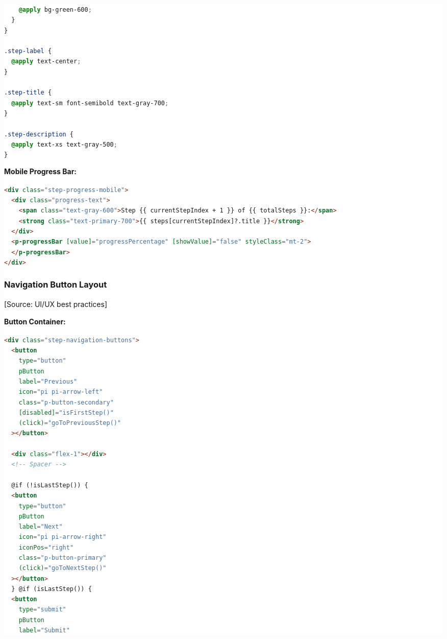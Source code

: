 ```scss
    @apply bg-green-600;
  }
}

.step-label {
  @apply text-center;
}

.step-title {
  @apply text-sm font-semibold text-gray-700;
}

.step-description {
  @apply text-xs text-gray-500;
}
```

**Mobile Progress Bar:**

```html
<div class="step-progress-mobile">
  <div class="progress-text">
    <span class="text-gray-600">Step {{ currentStepIndex + 1 }} of {{ totalSteps }}:</span>
    <strong class="text-primary-700">{{ steps[currentStepIndex]?.title }}</strong>
  </div>
  <p-progressBar [value]="progressPercentage" [showValue]="false" styleClass="mt-2">
  </p-progressBar>
</div>
```

### Navigation Button Layout

[Source: UI/UX best practices]

**Button Container:**

```html
<div class="step-navigation-buttons">
  <button
    type="button"
    pButton
    label="Previous"
    icon="pi pi-arrow-left"
    class="p-button-secondary"
    [disabled]="isFirstStep()"
    (click)="goToPreviousStep()"
  ></button>

  <div class="flex-1"></div>
  <!-- Spacer -->

  @if (!isLastStep()) {
  <button
    type="button"
    pButton
    label="Next"
    icon="pi pi-arrow-right"
    iconPos="right"
    class="p-button-primary"
    (click)="goToNextStep()"
  ></button>
  } @if (isLastStep()) {
  <button
    type="submit"
    pButton
    label="Submit"
```